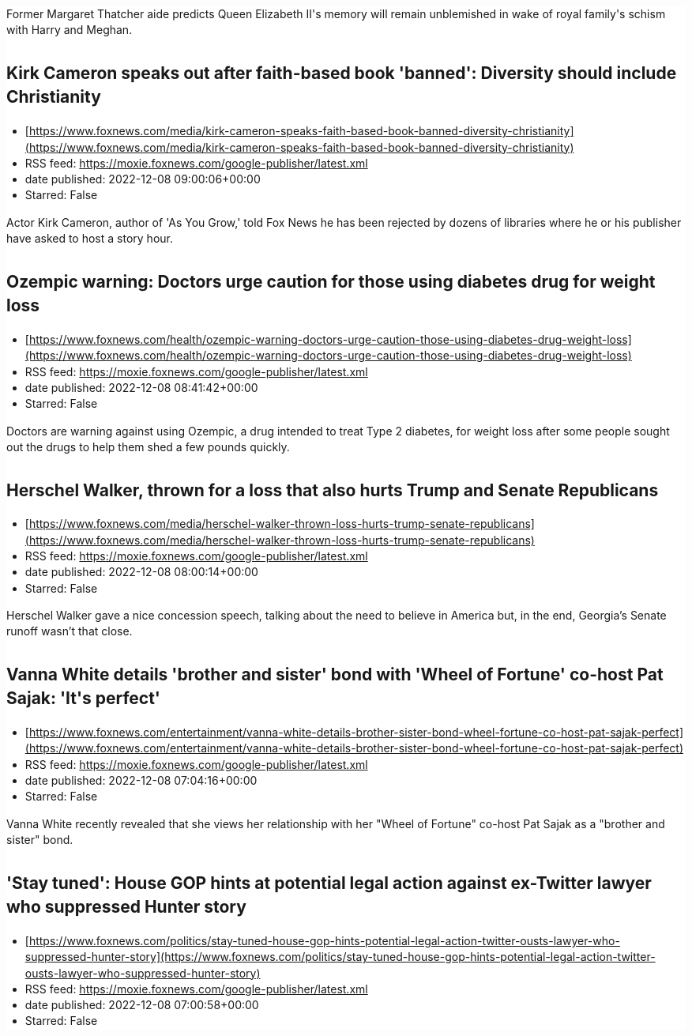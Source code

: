 Former Margaret Thatcher aide predicts Queen Elizabeth II's memory will remain unblemished in wake of royal family's schism with Harry and Meghan.

## Kirk Cameron speaks out after faith-based book 'banned': Diversity should include Christianity
 - [https://www.foxnews.com/media/kirk-cameron-speaks-faith-based-book-banned-diversity-christianity](https://www.foxnews.com/media/kirk-cameron-speaks-faith-based-book-banned-diversity-christianity)
 - RSS feed: https://moxie.foxnews.com/google-publisher/latest.xml
 - date published: 2022-12-08 09:00:06+00:00
 - Starred: False

Actor Kirk Cameron, author of 'As You Grow,' told Fox News he has been rejected by dozens of libraries where he or his publisher have asked to host a story hour.

## Ozempic warning: Doctors urge caution for those using diabetes drug for weight loss
 - [https://www.foxnews.com/health/ozempic-warning-doctors-urge-caution-those-using-diabetes-drug-weight-loss](https://www.foxnews.com/health/ozempic-warning-doctors-urge-caution-those-using-diabetes-drug-weight-loss)
 - RSS feed: https://moxie.foxnews.com/google-publisher/latest.xml
 - date published: 2022-12-08 08:41:42+00:00
 - Starred: False

Doctors are warning against using Ozempic, a drug intended to treat Type 2 diabetes, for weight loss after some people sought out the drugs to help them shed a few pounds quickly.

## Herschel Walker, thrown for a loss that also hurts Trump and Senate Republicans
 - [https://www.foxnews.com/media/herschel-walker-thrown-loss-hurts-trump-senate-republicans](https://www.foxnews.com/media/herschel-walker-thrown-loss-hurts-trump-senate-republicans)
 - RSS feed: https://moxie.foxnews.com/google-publisher/latest.xml
 - date published: 2022-12-08 08:00:14+00:00
 - Starred: False

Herschel Walker gave a nice concession speech, talking about the need to believe in America but, in the end, Georgia’s Senate runoff wasn’t that close.

## Vanna White details 'brother and sister' bond with 'Wheel of Fortune' co-host Pat Sajak: 'It's perfect'
 - [https://www.foxnews.com/entertainment/vanna-white-details-brother-sister-bond-wheel-fortune-co-host-pat-sajak-perfect](https://www.foxnews.com/entertainment/vanna-white-details-brother-sister-bond-wheel-fortune-co-host-pat-sajak-perfect)
 - RSS feed: https://moxie.foxnews.com/google-publisher/latest.xml
 - date published: 2022-12-08 07:04:16+00:00
 - Starred: False

Vanna White recently revealed that she views her relationship with her "Wheel of Fortune" co-host Pat Sajak as a "brother and sister" bond.

## 'Stay tuned': House GOP hints at potential legal action against ex-Twitter lawyer who suppressed Hunter story
 - [https://www.foxnews.com/politics/stay-tuned-house-gop-hints-potential-legal-action-twitter-ousts-lawyer-who-suppressed-hunter-story](https://www.foxnews.com/politics/stay-tuned-house-gop-hints-potential-legal-action-twitter-ousts-lawyer-who-suppressed-hunter-story)
 - RSS feed: https://moxie.foxnews.com/google-publisher/latest.xml
 - date published: 2022-12-08 07:00:58+00:00
 - Starred: False
